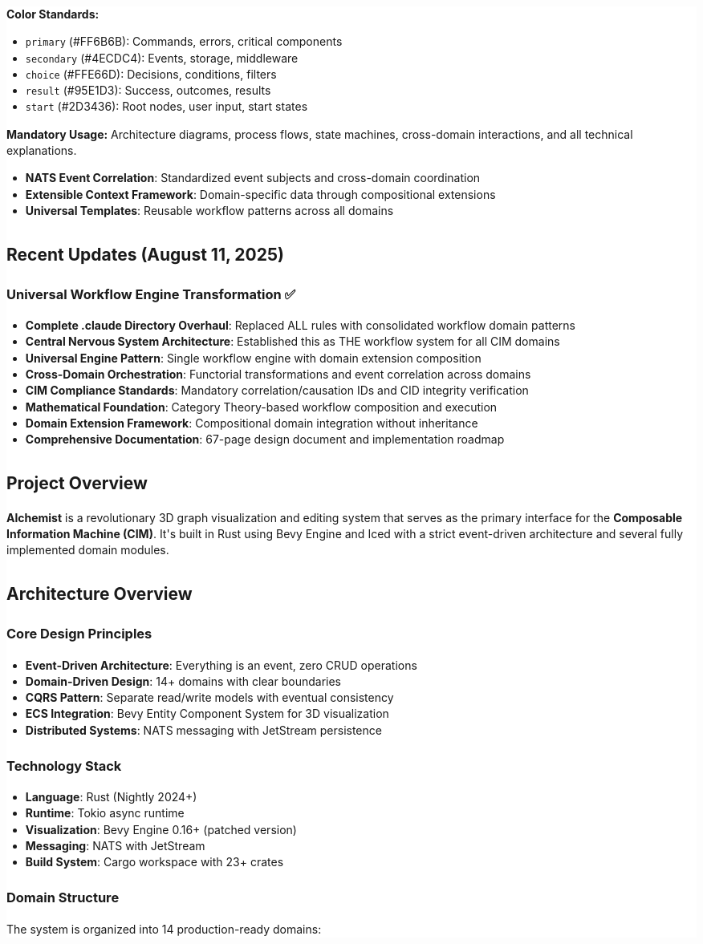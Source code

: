 **Color Standards:**
- `primary` (#FF6B6B): Commands, errors, critical components
- `secondary` (#4ECDC4): Events, storage, middleware
- `choice` (#FFE66D): Decisions, conditions, filters
- `result` (#95E1D3): Success, outcomes, results
- `start` (#2D3436): Root nodes, user input, start states

**Mandatory Usage:** Architecture diagrams, process flows, state machines, cross-domain interactions, and all technical explanations.
- **NATS Event Correlation**: Standardized event subjects and cross-domain coordination
- **Extensible Context Framework**: Domain-specific data through compositional extensions
- **Universal Templates**: Reusable workflow patterns across all domains

## Recent Updates (August 11, 2025)

### Universal Workflow Engine Transformation ✅
- **Complete .claude Directory Overhaul**: Replaced ALL rules with consolidated workflow domain patterns
- **Central Nervous System Architecture**: Established this as THE workflow system for all CIM domains  
- **Universal Engine Pattern**: Single workflow engine with domain extension composition
- **Cross-Domain Orchestration**: Functorial transformations and event correlation across domains
- **CIM Compliance Standards**: Mandatory correlation/causation IDs and CID integrity verification
- **Mathematical Foundation**: Category Theory-based workflow composition and execution
- **Domain Extension Framework**: Compositional domain integration without inheritance
- **Comprehensive Documentation**: 67-page design document and implementation roadmap

## Project Overview

**Alchemist** is a revolutionary 3D graph visualization and editing system that serves as the primary interface for the **Composable Information Machine (CIM)**. It's built in Rust using Bevy Engine and Iced with a strict event-driven architecture and several fully implemented domain modules.

## Architecture Overview

### Core Design Principles
- **Event-Driven Architecture**: Everything is an event, zero CRUD operations
- **Domain-Driven Design**: 14+ domains with clear boundaries
- **CQRS Pattern**: Separate read/write models with eventual consistency
- **ECS Integration**: Bevy Entity Component System for 3D visualization
- **Distributed Systems**: NATS messaging with JetStream persistence

### Technology Stack
- **Language**: Rust (Nightly 2024+)
- **Runtime**: Tokio async runtime
- **Visualization**: Bevy Engine 0.16+ (patched version)
- **Messaging**: NATS with JetStream
- **Build System**: Cargo workspace with 23+ crates

### Domain Structure
The system is organized into 14 production-ready domains:
